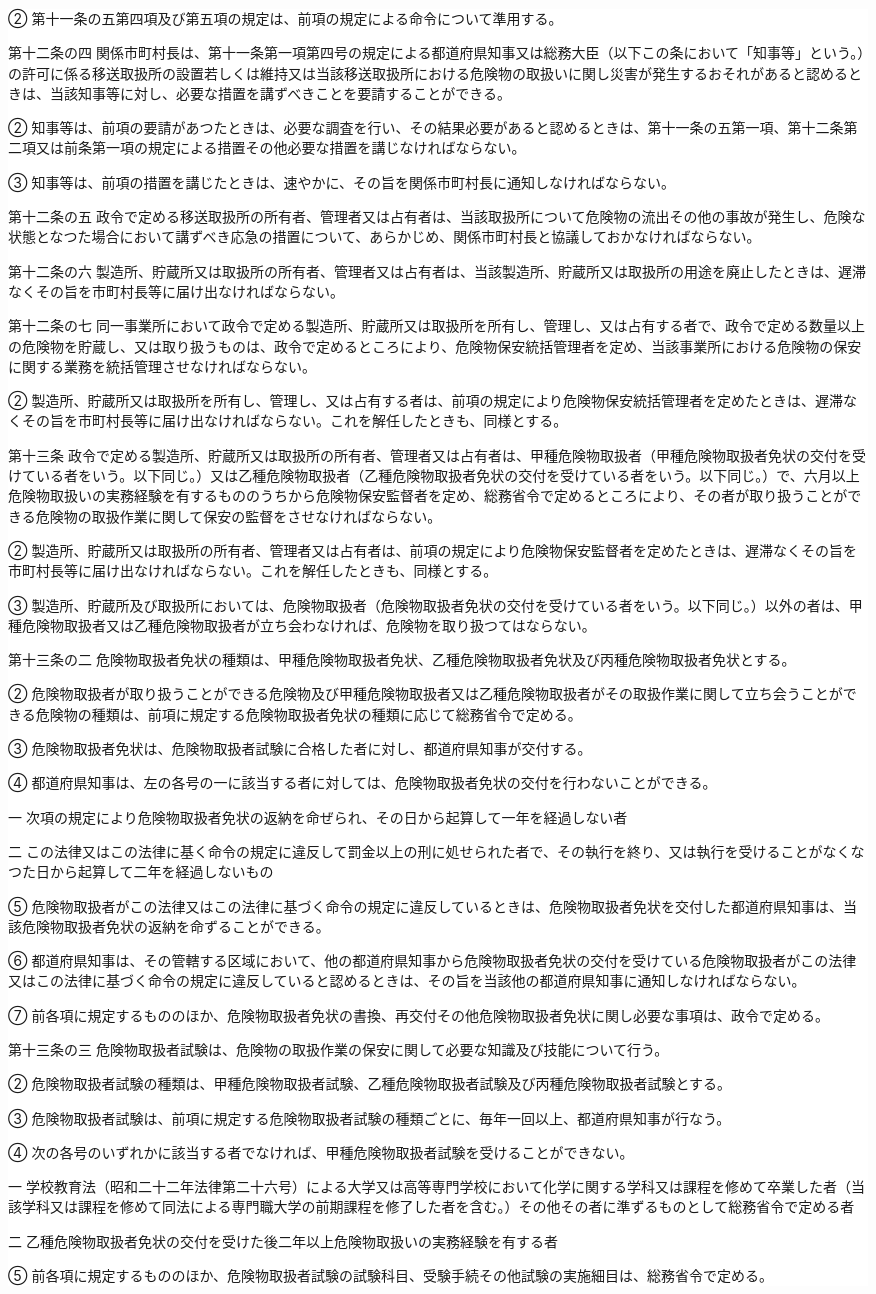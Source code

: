 ② 第十一条の五第四項及び第五項の規定は、前項の規定による命令について準用する。

第十二条の四 関係市町村長は、第十一条第一項第四号の規定による都道府県知事又は総務大臣（以下この条において「知事等」という。）の許可に係る移送取扱所の設置若しくは維持又は当該移送取扱所における危険物の取扱いに関し災害が発生するおそれがあると認めるときは、当該知事等に対し、必要な措置を講ずべきことを要請することができる。

② 知事等は、前項の要請があつたときは、必要な調査を行い、その結果必要があると認めるときは、第十一条の五第一項、第十二条第二項又は前条第一項の規定による措置その他必要な措置を講じなければならない。

③ 知事等は、前項の措置を講じたときは、速やかに、その旨を関係市町村長に通知しなければならない。

第十二条の五 政令で定める移送取扱所の所有者、管理者又は占有者は、当該取扱所について危険物の流出その他の事故が発生し、危険な状態となつた場合において講ずべき応急の措置について、あらかじめ、関係市町村長と協議しておかなければならない。

第十二条の六 製造所、貯蔵所又は取扱所の所有者、管理者又は占有者は、当該製造所、貯蔵所又は取扱所の用途を廃止したときは、遅滞なくその旨を市町村長等に届け出なければならない。

第十二条の七 同一事業所において政令で定める製造所、貯蔵所又は取扱所を所有し、管理し、又は占有する者で、政令で定める数量以上の危険物を貯蔵し、又は取り扱うものは、政令で定めるところにより、危険物保安統括管理者を定め、当該事業所における危険物の保安に関する業務を統括管理させなければならない。

② 製造所、貯蔵所又は取扱所を所有し、管理し、又は占有する者は、前項の規定により危険物保安統括管理者を定めたときは、遅滞なくその旨を市町村長等に届け出なければならない。これを解任したときも、同様とする。

第十三条 政令で定める製造所、貯蔵所又は取扱所の所有者、管理者又は占有者は、甲種危険物取扱者（甲種危険物取扱者免状の交付を受けている者をいう。以下同じ。）又は乙種危険物取扱者（乙種危険物取扱者免状の交付を受けている者をいう。以下同じ。）で、六月以上危険物取扱いの実務経験を有するもののうちから危険物保安監督者を定め、総務省令で定めるところにより、その者が取り扱うことができる危険物の取扱作業に関して保安の監督をさせなければならない。

② 製造所、貯蔵所又は取扱所の所有者、管理者又は占有者は、前項の規定により危険物保安監督者を定めたときは、遅滞なくその旨を市町村長等に届け出なければならない。これを解任したときも、同様とする。

③ 製造所、貯蔵所及び取扱所においては、危険物取扱者（危険物取扱者免状の交付を受けている者をいう。以下同じ。）以外の者は、甲種危険物取扱者又は乙種危険物取扱者が立ち会わなければ、危険物を取り扱つてはならない。

第十三条の二 危険物取扱者免状の種類は、甲種危険物取扱者免状、乙種危険物取扱者免状及び丙種危険物取扱者免状とする。

② 危険物取扱者が取り扱うことができる危険物及び甲種危険物取扱者又は乙種危険物取扱者がその取扱作業に関して立ち会うことができる危険物の種類は、前項に規定する危険物取扱者免状の種類に応じて総務省令で定める。

③ 危険物取扱者免状は、危険物取扱者試験に合格した者に対し、都道府県知事が交付する。

④ 都道府県知事は、左の各号の一に該当する者に対しては、危険物取扱者免状の交付を行わないことができる。

一 次項の規定により危険物取扱者免状の返納を命ぜられ、その日から起算して一年を経過しない者

二 この法律又はこの法律に基く命令の規定に違反して罰金以上の刑に処せられた者で、その執行を終り、又は執行を受けることがなくなつた日から起算して二年を経過しないもの

⑤ 危険物取扱者がこの法律又はこの法律に基づく命令の規定に違反しているときは、危険物取扱者免状を交付した都道府県知事は、当該危険物取扱者免状の返納を命ずることができる。

⑥ 都道府県知事は、その管轄する区域において、他の都道府県知事から危険物取扱者免状の交付を受けている危険物取扱者がこの法律又はこの法律に基づく命令の規定に違反していると認めるときは、その旨を当該他の都道府県知事に通知しなければならない。

⑦ 前各項に規定するもののほか、危険物取扱者免状の書換、再交付その他危険物取扱者免状に関し必要な事項は、政令で定める。

第十三条の三 危険物取扱者試験は、危険物の取扱作業の保安に関して必要な知識及び技能について行う。

② 危険物取扱者試験の種類は、甲種危険物取扱者試験、乙種危険物取扱者試験及び丙種危険物取扱者試験とする。

③ 危険物取扱者試験は、前項に規定する危険物取扱者試験の種類ごとに、毎年一回以上、都道府県知事が行なう。

④ 次の各号のいずれかに該当する者でなければ、甲種危険物取扱者試験を受けることができない。

一 学校教育法（昭和二十二年法律第二十六号）による大学又は高等専門学校において化学に関する学科又は課程を修めて卒業した者（当該学科又は課程を修めて同法による専門職大学の前期課程を修了した者を含む。）その他その者に準ずるものとして総務省令で定める者

二 乙種危険物取扱者免状の交付を受けた後二年以上危険物取扱いの実務経験を有する者

⑤ 前各項に規定するもののほか、危険物取扱者試験の試験科目、受験手続その他試験の実施細目は、総務省令で定める。
